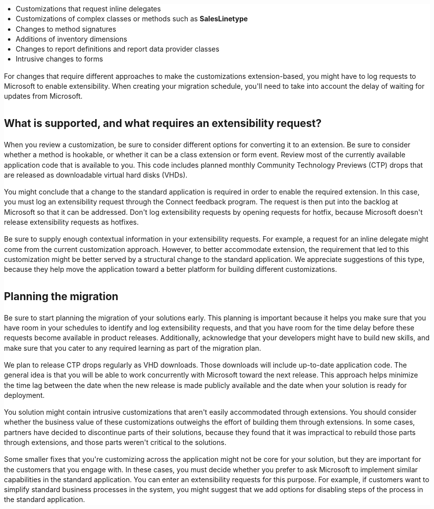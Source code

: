 + Customizations that request inline delegates 
+ Customizations of complex classes or methods such as **SalesLinetype**
+ Changes to method signatures
+ Additions of inventory dimensions
+ Changes to report definitions and report data provider classes
+ Intrusive changes to forms

For changes that require different approaches to make the customizations extension-based, you might have to log requests to Microsoft to enable extensibility. When creating your migration schedule, you'll need to take into account the delay of waiting for updates from Microsoft.

## What is supported, and what requires an extensibility request?

When you review a customization, be sure to consider different options for converting it to an extension. Be sure to consider whether a method is hookable, or whether it can be a class extension or form event. Review most of the currently available application code that is available to you. This code includes planned monthly Community Technology Previews (CTP) drops that are released as downloadable virtual hard disks (VHDs).

You might conclude that a change to the standard application is required in order to enable the required extension. In this case, you must log an extensibility request through the Connect feedback program. The request is then put into the backlog at Microsoft so that it can be addressed. Don't log extensibility requests by opening requests for hotfix, because Microsoft doesn't release extensibility requests as hotfixes.

Be sure to supply enough contextual information in your extensibility requests. For example, a request for an inline delegate might come from the current customization approach. However, to better accommodate extension, the requirement that led to this customization might be better served by a structural change to the standard application. We appreciate suggestions of this type, because they help move the application toward a better platform for building different customizations.

## Planning the migration

Be sure to start planning the migration of your solutions early. This planning is important because it helps you make sure that you have room in your schedules to identify and log extensibility requests, and that you have room for the time delay before these requests become available in product releases. Additionally, acknowledge that your developers might have to build new skills, and make sure that you cater to any required learning as part of the migration plan.

We plan to release CTP drops regularly as VHD downloads. Those downloads will include up-to-date application code. The general idea is that you will be able to work concurrently with Microsoft toward the next release. This approach helps minimize the time lag between the date when the new release is made publicly available and the date when your solution is ready for deployment.

You solution might contain intrusive customizations that aren't easily accommodated through extensions. You should consider whether the business value of these customizations outweighs the effort of building them through extensions. In some cases, partners have decided to discontinue parts of their solutions, because they found that it was impractical to rebuild those parts through extensions, and those parts weren't critical to the solutions.

Some smaller fixes that you're customizing across the application might not be core for your solution, but they are important for the customers that you engage with. In these cases, you must decide whether you prefer to ask Microsoft to implement similar capabilities in the standard application. You can enter an extensibility requests for this purpose. For example, if customers want to simplify standard business processes in the system, you might suggest that we add options for disabling steps of the process in the standard application.
